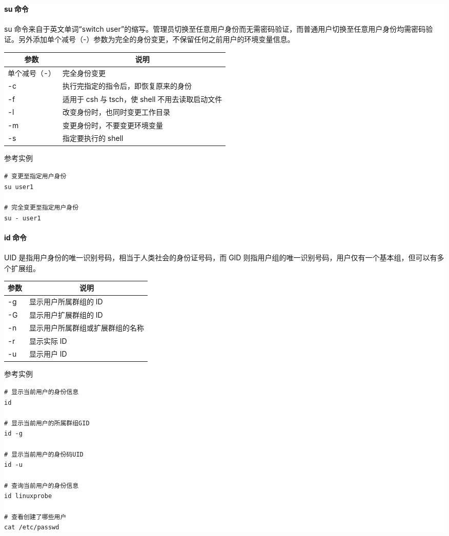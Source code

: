 #### su 命令

su 命令来自于英文单词“switch user”的缩写。管理员切换至任意用户身份而无需密码验证，而普通用户切换至任意用户身份均需密码验证。另外添加单个减号（-）参数为完全的身份变更，不保留任何之前用户的环境变量信息。

| 参数          | 说明                                            |
| ------------- | ----------------------------------------------- |
| 单个减号（-） | 完全身份变更                                    |
| -c            | 执行完指定的指令后，即恢复原来的身份            |
| -f            | 适用于 csh 与 tsch，使 shell 不用去读取启动文件 |
| -l            | 改变身份时，也同时变更工作目录                  |
| -m            | 变更身份时，不要变更环境变量                    |
| -s            | 指定要执行的 shell                              |

参考实例

```
# 变更至指定用户身份
su user1

# 完全变更至指定用户身份
su - user1
```

#### id 命令

UID 是指用户身份的唯一识别号码，相当于人类社会的身份证号码，而 GID 则指用户组的唯一识别号码，用户仅有一个基本组，但可以有多个扩展组。

| 参数 | 说明                             |
| ---- | -------------------------------- |
| -g   | 显示用户所属群组的 ID            |
| -G   | 显示用户扩展群组的 ID            |
| -n   | 显示用户所属群组或扩展群组的名称 |
| -r   | 显示实际 ID                      |
| -u   | 显示用户 ID                      |

参考实例

```
# 显示当前用户的身份信息
id

# 显示当前用户的所属群组GID
id -g

# 显示当前用户的身份码UID
id -u

# 查询当前用户的身份信息
id linuxprobe

# 查看创建了哪些用户
cat /etc/passwd
```
